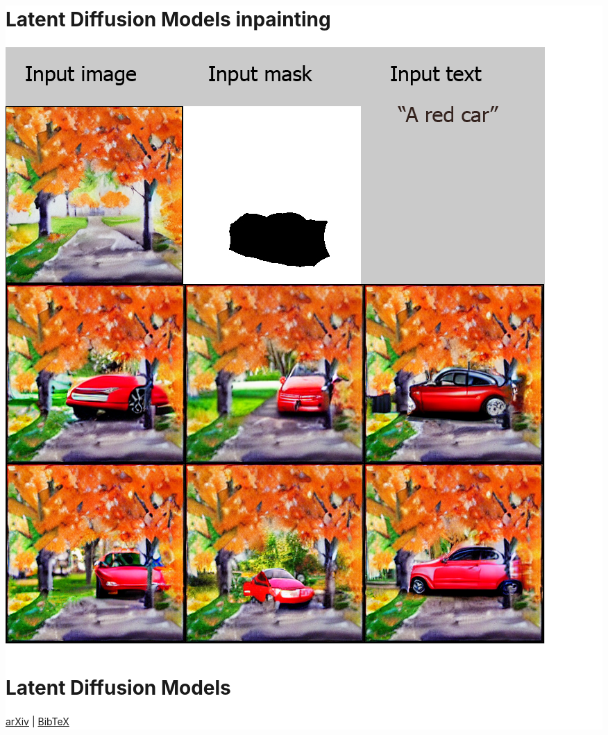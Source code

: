 # Latent Diffusion Models inpainting
<img src=assets/ej1.png />

# Latent Diffusion Models
[arXiv](https://arxiv.org/abs/2112.10752) | [BibTeX](#bibtex)
